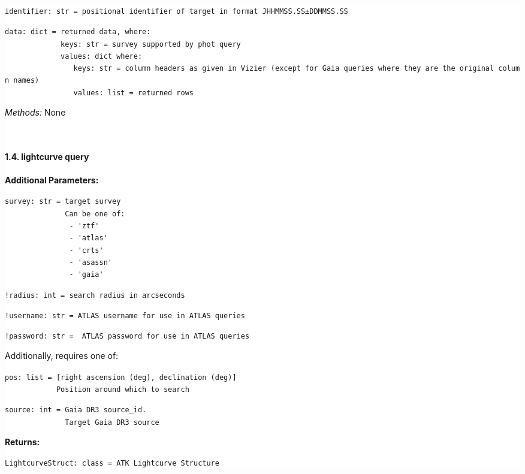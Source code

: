 ```
identifier: str = positional identifier of target in format JHHMMSS.SS±DDMMSS.SS
```

```
data: dict = returned data, where:
             keys: str = survey supported by phot query
             values: dict where:
                keys: str = column headers as given in Vizier (except for Gaia queries where they are the original column names)
                values: list = returned rows
```

*Methods:*
None

<br>

#### 1.4. lightcurve query<a id="lightcurvequery"></a>

**Additional Parameters:**

```
survey: str = target survey
              Can be one of:
               - 'ztf'
               - 'atlas'
               - 'crts'
               - 'asassn'
               - 'gaia'
```

```
!radius: int = search radius in arcseconds
```

```
!username: str = ATLAS username for use in ATLAS queries
```

```
!password: str =  ATLAS password for use in ATLAS queries
```

Additionally, requires one of:

```
pos: list = [right ascension (deg), declination (deg)]
            Position around which to search
```

```
source: int = Gaia DR3 source_id.
              Target Gaia DR3 source
```

**Returns:**

```
LightcurveStruct: class = ATK Lightcurve Structure
```
